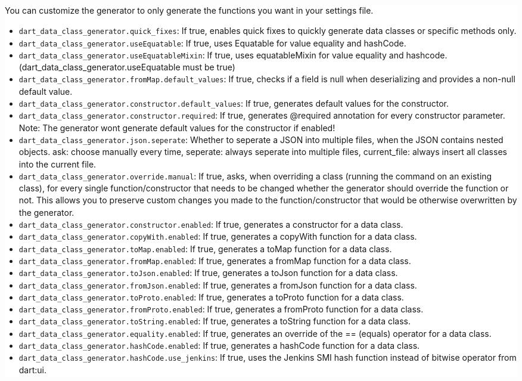 You can customize the generator to only generate the functions you want in your settings file.

- `dart_data_class_generator.quick_fixes`: If true, enables quick fixes to quickly generate data classes or specific methods only.
- `dart_data_class_generator.useEquatable`: If true, uses Equatable for value equality and hashCode.
- `dart_data_class_generator.useEquatableMixin`: If true, uses equatableMixin for value equality and hashcode.(dart_data_class_generator.useEquatable must be true)
- `dart_data_class_generator.fromMap.default_values`: If true, checks if a field is null when deserializing and provides a non-null default value.
- `dart_data_class_generator.constructor.default_values`: If true, generates default values for the constructor.
- `dart_data_class_generator.constructor.required`: If true, generates @required annotation for every constructor parameter. Note: The generator wont generate default values for the constructor if enabled!
- `dart_data_class_generator.json.seperate`: Whether to seperate a JSON into multiple files, when the JSON contains nested objects. ask: choose manually every time, seperate: always seperate into multiple files, current_file: always insert all classes into the current file.
- `dart_data_class_generator.override.manual`: If true, asks, when overriding a class (running the command on an existing class), for every single function/constructor that needs to be changed whether the generator should override the function or not. This allows you to preserve custom changes you made to the function/constructor that would be otherwise overwritten by the generator.
- `dart_data_class_generator.constructor.enabled`: If true, generates a constructor for a data class.
- `dart_data_class_generator.copyWith.enabled`: If true, generates a copyWith function for a data class.
- `dart_data_class_generator.toMap.enabled`: If true, generates a toMap function for a data class.
- `dart_data_class_generator.fromMap.enabled`: If true, generates a fromMap function for a data class.
- `dart_data_class_generator.toJson.enabled`: If true, generates a toJson function for a data class.
- `dart_data_class_generator.fromJson.enabled`: If true, generates a fromJson function for a data class.
- `dart_data_class_generator.toProto.enabled`: If true, generates a toProto function for a data class.
- `dart_data_class_generator.fromProto.enabled`: If true, generates a fromProto function for a data class.
- `dart_data_class_generator.toString.enabled`: If true, generates a toString function for a data class.
- `dart_data_class_generator.equality.enabled`: If true, generates an override of the == (equals) operator for a data class.
- `dart_data_class_generator.hashCode.enabled`: If true, generates a hashCode function for a data class.
- `dart_data_class_generator.hashCode.use_jenkins`: If true, uses the Jenkins SMI hash function instead of bitwise operator from dart:ui.
